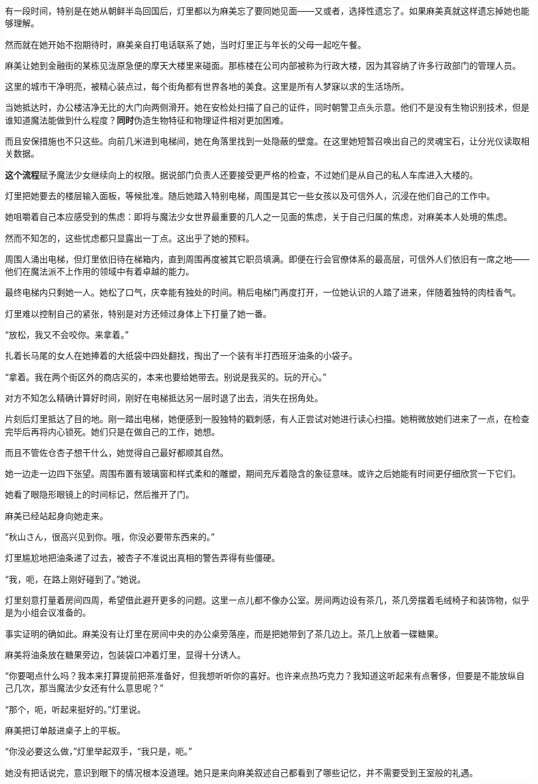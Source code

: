 有一段时间，特别是在她从朝鲜半岛回国后，灯里都以为麻美忘了要同她见面——又或者，选择性遗忘了。如果麻美真就这样遗忘掉她也能够理解。

然而就在她开始不抱期待时，麻美亲自打电话联系了她，当时灯里正与年长的父母一起吃午餐。

麻美让她到金融街的某栋见泷原急便的摩天大楼里来碰面。那栋楼在公司内部被称为行政大楼，因为其容纳了许多行政部门的管理人员。

这里的城市干净明亮，被精心装点过，每个街角都有世界各地的美食。这里是所有人梦寐以求的生活场所。

当她抵达时，办公楼洁净无比的大门向两侧滑开。她在安检处扫描了自己的证件，同时朝警卫点头示意。他们不是没有生物识别技术，但是谁知道魔法能做到什么程度？**同时**伪造生物特征和物理证件相对更加困难。

而且安保措施也不只这些。向前几米进到电梯间，她在角落里找到一处隐蔽的壁龛。在这里她短暂召唤出自己的灵魂宝石，让分光仪读取相关数据。

**这个流程**赋予魔法少女继续向上的权限。据说部门负责人还要接受更严格的检查，不过她们是从自己的私人车库进入大楼的。

灯里把她要去的楼层输入面板，等候批准。随后她踏入特别电梯，周围是其它一些女孩以及可信外人，沉浸在他们自己的工作中。

她咀嚼着自己本应感受到的焦虑：即将与魔法少女世界最重要的几人之一见面的焦虑，关于自己归属的焦虑，对麻美本人处境的焦虑。

然而不知怎的，这些忧虑都只显露出一丁点。这出乎了她的预料。

周围人涌出电梯，但灯里依旧待在梯箱内，直到周围再度被其它职员填满。即便在行会官僚体系的最高层，可信外人们依旧有一席之地——他们在魔法派不上作用的领域中有着卓越的能力。

最终电梯内只剩她一人。她松了口气，庆幸能有独处的时间。稍后电梯门再度打开，一位她认识的人踏了进来，伴随着独特的肉桂香气。

灯里难以控制自己的紧张，特别是对方还倾过身体上下打量了她一番。

“放松，我又不会咬你。来拿着。”

扎着长马尾的女人在她捧着的大纸袋中四处翻找，掏出了一个装有半打西班牙油条的小袋子。

“拿着。我在两个街区外的商店买的，本来也要给她带去。别说是我买的。玩的开心。”

对方不知怎么精确计算好时间，刚好在电梯抵达另一层时退了出去，消失在拐角处。

片刻后灯里抵达了目的地。刚一踏出电梯，她便感到一股独特的戳刺感，有人正尝试对她进行读心扫描。她稍微放她们进来了一点，在检查完毕后再将内心锁死。她们只是在做自己的工作，她想。

而且不管佐仓杏子想干什么，她觉得自己最好都顺其自然。

她一边走一边四下张望。周围布置有玻璃窗和样式柔和的雕塑，期间充斥着隐含的象征意味。或许之后她能有时间更仔细欣赏一下它们。

她看了眼隐形眼镜上的时间标记，然后推开了门。

麻美已经站起身向她走来。

“秋山さん，很高兴见到你。哦，你没必要带东西来的。”

灯里尴尬地把油条递了过去，被杏子不准说出真相的警告弄得有些僵硬。

“我，呃，在路上刚好碰到了。”她说。

灯里刻意打量着房间四周，希望借此避开更多的问题。这里一点儿都不像办公室。房间两边设有茶几，茶几旁摆着毛绒椅子和装饰物，似乎是为小组会议准备的。

事实证明的确如此。麻美没有让灯里在房间中央的办公桌旁落座，而是把她带到了茶几边上。茶几上放着一碟糖果。

麻美将油条放在糖果旁边，包装袋口冲着灯里，显得十分诱人。

“你要喝点什么吗？我本来打算提前把茶准备好，但我想听听你的喜好。也许来点热巧克力？我知道这听起来有点奢侈，但要是不能放纵自己几次，那当魔法少女还有什么意思呢？”

“那个，呃，听起来挺好的。”灯里说。

麻美把订单敲进桌子上的平板。

“你没必要这么做，”灯里举起双手，“我只是，呃。”

她没有把话说完，意识到眼下的情况根本没道理。她只是来向麻美叙述自己都看到了哪些记忆，并不需要受到王室般的礼遇。
